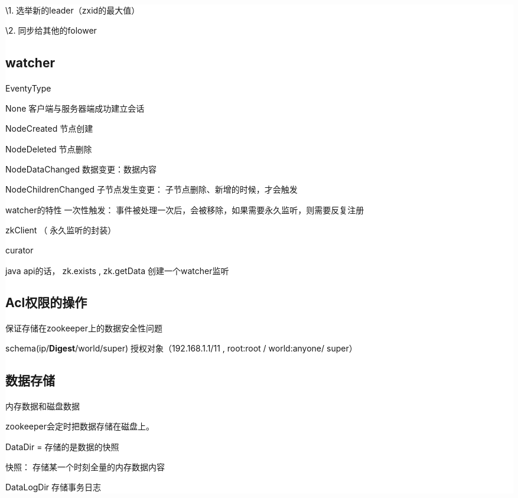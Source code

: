 \1.   选举新的leader（zxid的最大值）

\2.   同步给其他的folower

 

## watcher

 

EventyType

None 客户端与服务器端成功建立会话

NodeCreated  节点创建

NodeDeleted  节点删除

NodeDataChanged 数据变更：数据内容

NodeChildrenChanged 子节点发生变更： 子节点删除、新增的时候，才会触发

 

watcher的特性
 一次性触发： 事件被处理一次后，会被移除，如果需要永久监听，则需要反复注册

 

zkClient （ 永久监听的封装）

curator  

 

java api的话， zk.exists , zk.getData  创建一个watcher监听

 

## Acl权限的操作

保证存储在zookeeper上的数据安全性问题

schema(ip/**Digest**/world/super)
 授权对象（192.168.1.1/11 , root:root / world:anyone/ super） 

 

## 数据存储

内存数据和磁盘数据

 

zookeeper会定时把数据存储在磁盘上。

 

DataDir = 存储的是数据的快照

快照： 存储某一个时刻全量的内存数据内容

 

 

DataLogDir 存储事务日志
